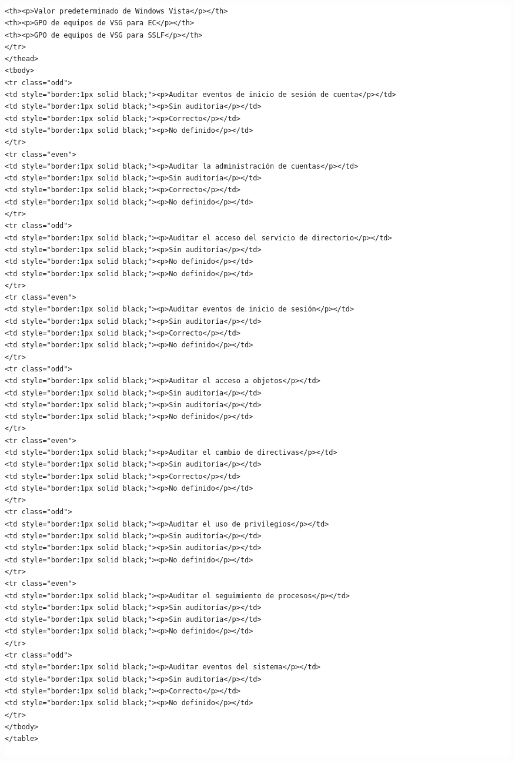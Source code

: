 ```
<th><p>Valor predeterminado de Windows Vista</p></th>  
<th><p>GPO de equipos de VSG para EC</p></th>  
<th><p>GPO de equipos de VSG para SSLF</p></th>  
</tr>  
</thead>  
<tbody>  
<tr class="odd">
<td style="border:1px solid black;"><p>Auditar eventos de inicio de sesión de cuenta</p></td>
<td style="border:1px solid black;"><p>Sin auditoría</p></td>
<td style="border:1px solid black;"><p>Correcto</p></td>
<td style="border:1px solid black;"><p>No definido</p></td>
</tr>  
<tr class="even">
<td style="border:1px solid black;"><p>Auditar la administración de cuentas</p></td>
<td style="border:1px solid black;"><p>Sin auditoría</p></td>
<td style="border:1px solid black;"><p>Correcto</p></td>
<td style="border:1px solid black;"><p>No definido</p></td>
</tr>  
<tr class="odd">
<td style="border:1px solid black;"><p>Auditar el acceso del servicio de directorio</p></td>
<td style="border:1px solid black;"><p>Sin auditoría</p></td>
<td style="border:1px solid black;"><p>No definido</p></td>
<td style="border:1px solid black;"><p>No definido</p></td>
</tr>  
<tr class="even">
<td style="border:1px solid black;"><p>Auditar eventos de inicio de sesión</p></td>
<td style="border:1px solid black;"><p>Sin auditoría</p></td>
<td style="border:1px solid black;"><p>Correcto</p></td>
<td style="border:1px solid black;"><p>No definido</p></td>
</tr>  
<tr class="odd">
<td style="border:1px solid black;"><p>Auditar el acceso a objetos</p></td>
<td style="border:1px solid black;"><p>Sin auditoría</p></td>
<td style="border:1px solid black;"><p>Sin auditoría</p></td>
<td style="border:1px solid black;"><p>No definido</p></td>
</tr>  
<tr class="even">
<td style="border:1px solid black;"><p>Auditar el cambio de directivas</p></td>
<td style="border:1px solid black;"><p>Sin auditoría</p></td>
<td style="border:1px solid black;"><p>Correcto</p></td>
<td style="border:1px solid black;"><p>No definido</p></td>
</tr>  
<tr class="odd">
<td style="border:1px solid black;"><p>Auditar el uso de privilegios</p></td>
<td style="border:1px solid black;"><p>Sin auditoría</p></td>
<td style="border:1px solid black;"><p>Sin auditoría</p></td>
<td style="border:1px solid black;"><p>No definido</p></td>
</tr>  
<tr class="even">
<td style="border:1px solid black;"><p>Auditar el seguimiento de procesos</p></td>
<td style="border:1px solid black;"><p>Sin auditoría</p></td>
<td style="border:1px solid black;"><p>Sin auditoría</p></td>
<td style="border:1px solid black;"><p>No definido</p></td>
</tr>  
<tr class="odd">
<td style="border:1px solid black;"><p>Auditar eventos del sistema</p></td>
<td style="border:1px solid black;"><p>Sin auditoría</p></td>
<td style="border:1px solid black;"><p>Correcto</p></td>
<td style="border:1px solid black;"><p>No definido</p></td>
</tr>  
</tbody>  
</table>
  
```